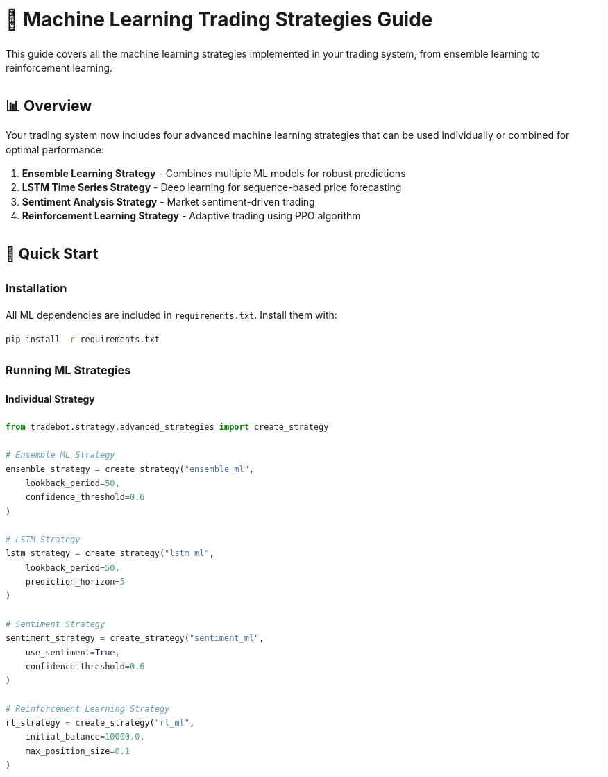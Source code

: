 # 🤖 Machine Learning Trading Strategies Guide

This guide covers all the machine learning strategies implemented in your trading system, from ensemble learning to reinforcement learning.

## 📊 Overview

Your trading system now includes four advanced machine learning strategies that can be used individually or combined for optimal performance:

1. **Ensemble Learning Strategy** - Combines multiple ML models for robust predictions
2. **LSTM Time Series Strategy** - Deep learning for sequence-based price forecasting
3. **Sentiment Analysis Strategy** - Market sentiment-driven trading
4. **Reinforcement Learning Strategy** - Adaptive trading using PPO algorithm

## 🚀 Quick Start

### Installation

All ML dependencies are included in `requirements.txt`. Install them with:

```bash
pip install -r requirements.txt
```

### Running ML Strategies

#### Individual Strategy
```python
from tradebot.strategy.advanced_strategies import create_strategy

# Ensemble ML Strategy
ensemble_strategy = create_strategy("ensemble_ml", 
    lookback_period=50,
    confidence_threshold=0.6
)

# LSTM Strategy
lstm_strategy = create_strategy("lstm_ml",
    lookback_period=50,
    prediction_horizon=5
)

# Sentiment Strategy
sentiment_strategy = create_strategy("sentiment_ml",
    use_sentiment=True,
    confidence_threshold=0.6
)

# Reinforcement Learning Strategy
rl_strategy = create_strategy("rl_ml",
    initial_balance=10000.0,
    max_position_size=0.1
)
```
